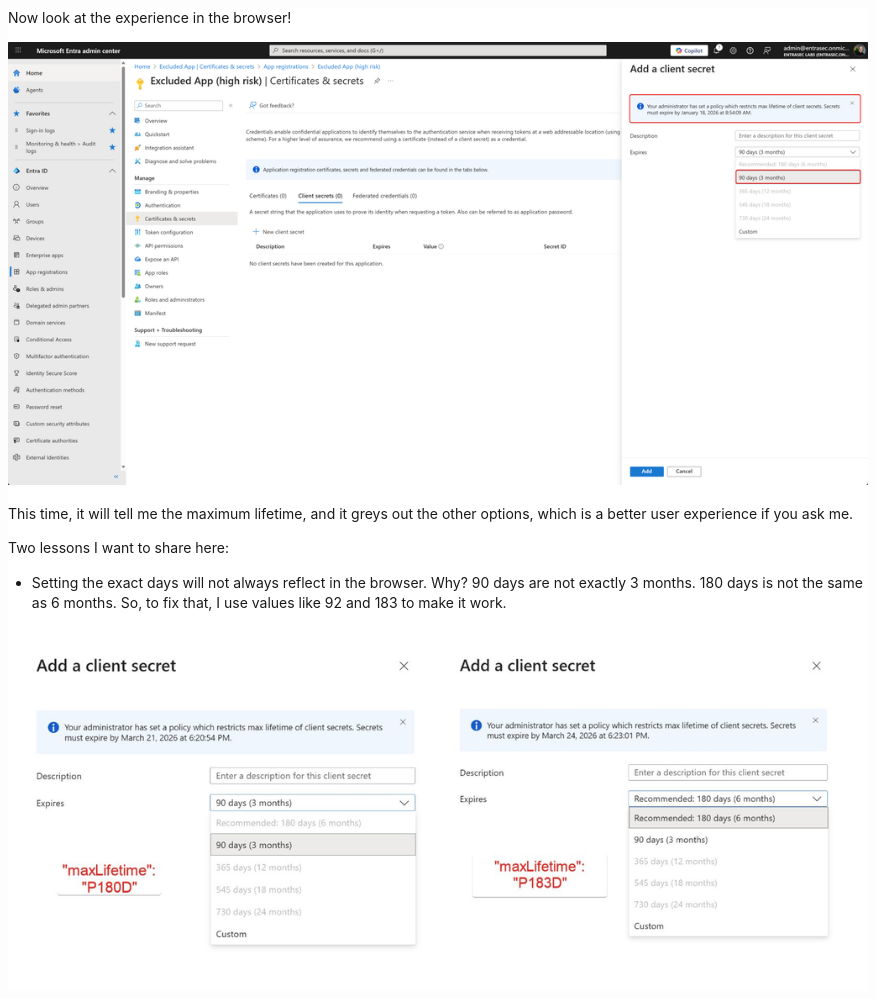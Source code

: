 Now look at the experience in the browser!

![](/assets/images/image-52-scaled.png)

This time, it will tell me the maximum lifetime, and it greys out the other options, which is a better user experience if you ask me.

Two lessons I want to share here:

- Setting the exact days will not always reflect in the browser. Why? 90 days are not exactly 3 months. 180 days is not the same as 6 months. So, to fix that, I use values like 92 and 183 to make it work.

![](/assets/images/1758562059036.jpg)
